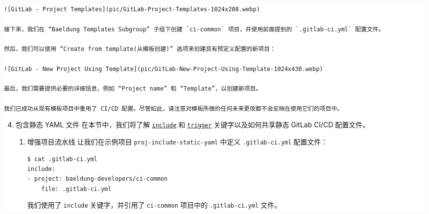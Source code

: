     ![GitLab - Project Templates](pic/GitLab-Project-Templates-1024x208.webp)

    接下来，我们在 “Baeldung Templates Subgroup” 子组下创建 `ci-common` 项目，并使用前面提到的 `.gitlab-ci.yml` 配置文件。

    然后，我们可以使用 “Create from template(从模板创建)” 选项来创建具有预定义配置的新项目：

    ![GitLab - New Project Using Template](pic/GitLab-New-Project-Using-Template-1024x430.webp)

    最后，我们需要提供必要的详细信息，例如 “Project name” 和 “Template”，以创建新项目。

    我们已成功从现有模板项目中重用了 CI/CD 配置。尽管如此，请注意对模板所做的任何未来更改都不会反映在使用它们的项目中。

4. 包含静态 YAML 文件
    在本节中，我们将了解 [`include`](https://docs.gitlab.com/ee/ci/yaml/includes.html) 和 [`trigger`](https://docs.gitlab.com/ee/ci/yaml/#trigger) 关键字以及如何共享静态 GitLab CI/CD 配置文件。

    1. 增强项目流水线
        让我们在示例项目 `proj-include-static-yaml` 中定义 `.gitlab-ci.yml` 配置文件：

        ```bash
        $ cat .gitlab-ci.yml
        include:
        - project: baeldung-developers/ci-common
            file: .gitlab-ci.yml
        ```

        我们使用了 `include` 关键字，并引用了 `ci-common` 项目中的 `.gitlab-ci.yml` 文件。
